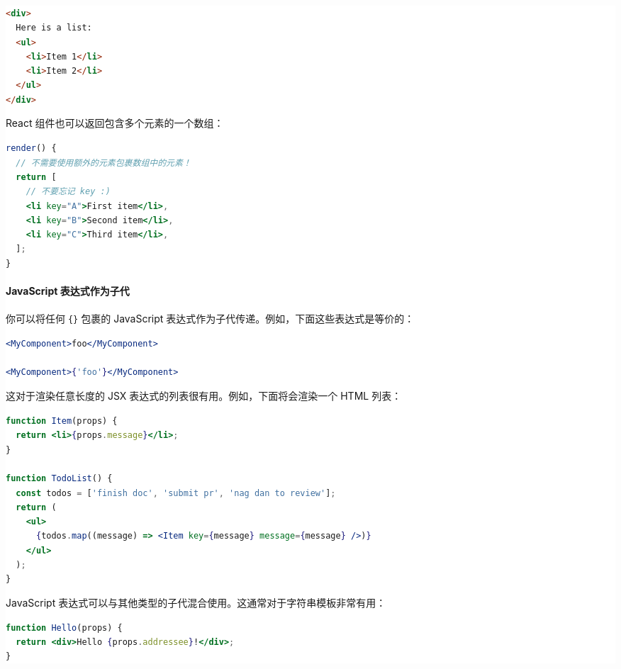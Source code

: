```html
<div>
  Here is a list:
  <ul>
    <li>Item 1</li>
    <li>Item 2</li>
  </ul>
</div>
```

React 组件也可以返回包含多个元素的一个数组：

```jsx
render() {
  // 不需要使用额外的元素包裹数组中的元素！
  return [
    // 不要忘记 key :)
    <li key="A">First item</li>,
    <li key="B">Second item</li>,
    <li key="C">Third item</li>,
  ];
}
```

#### JavaScript 表达式作为子代

你可以将任何 `{}` 包裹的 JavaScript 表达式作为子代传递。例如，下面这些表达式是等价的：

```jsx
<MyComponent>foo</MyComponent>

<MyComponent>{'foo'}</MyComponent>
```

这对于渲染任意长度的 JSX 表达式的列表很有用。例如，下面将会渲染一个 HTML 列表：

```jsx
function Item(props) {
  return <li>{props.message}</li>;
}

function TodoList() {
  const todos = ['finish doc', 'submit pr', 'nag dan to review'];
  return (
    <ul>
      {todos.map((message) => <Item key={message} message={message} />)}
    </ul>
  );
}
```

JavaScript 表达式可以与其他类型的子代混合使用。这通常对于字符串模板非常有用：

```jsx
function Hello(props) {
  return <div>Hello {props.addressee}!</div>;
}
```


  [name]: value